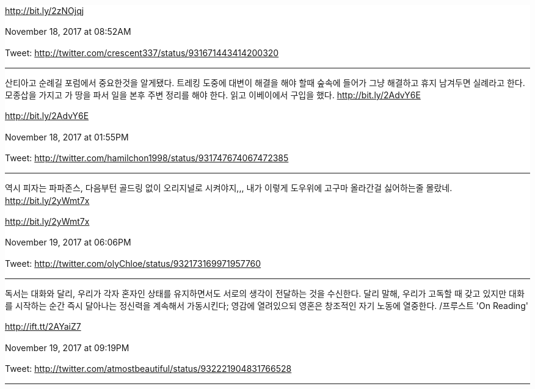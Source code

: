 http://bit.ly/2zNOjqj



November 18, 2017 at 08:52AM



Tweet: http://twitter.com/crescent337/status/931671443414200320



----------------------------------



산티아고 순례길 포럼에서 중요한것을 알게됐다. 트레킹 도중에 대변이 해결을 해야 할때 숲속에 들어가 그냥 해결하고 휴지 남겨두면 실례라고 한다. 모종삽을 가지고 가 땅을 파서 일을 본후 주변 정리를 해야 한다. 읽고 이베이에서 구입을 했다. http://bit.ly/2AdvY6E



http://bit.ly/2AdvY6E



November 18, 2017 at 01:55PM



Tweet: http://twitter.com/hamilchon1998/status/931747674067472385



----------------------------------



역시 피자는 파파존스, 다음부턴 골드링 없이 오리지널로 시켜야지,,, 내가 이렇게 도우위에 고구마 올라간걸 싫어하는줄 몰랐네. http://bit.ly/2yWmt7x



http://bit.ly/2yWmt7x



November 19, 2017 at 06:06PM



Tweet: http://twitter.com/olyChloe/status/932173169971957760



----------------------------------



독서는 대화와 달리, 우리가 각자 혼자인 상태를 유지하면서도 서로의 생각이 전달하는 것을 수신한다. 달리 말해, 우리가 고독할 때 갖고 있지만 대화를 시작하는 순간 즉시 달아나는 정신력을 계속해서 가동시킨다; 영감에 열려있으되 영혼은 창조적인 자기 노동에 열중한다. /프루스트 'On Reading'



http://ift.tt/2AYaiZ7



November 19, 2017 at 09:19PM



Tweet: http://twitter.com/atmostbeautiful/status/932221904831766528



----------------------------------
